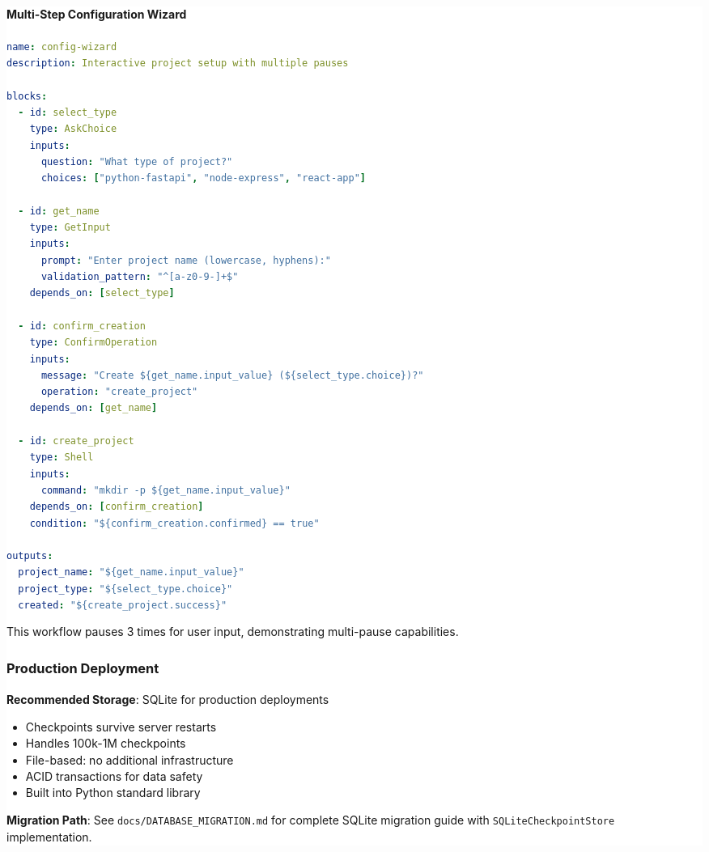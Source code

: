 #### Multi-Step Configuration Wizard

```yaml
name: config-wizard
description: Interactive project setup with multiple pauses

blocks:
  - id: select_type
    type: AskChoice
    inputs:
      question: "What type of project?"
      choices: ["python-fastapi", "node-express", "react-app"]

  - id: get_name
    type: GetInput
    inputs:
      prompt: "Enter project name (lowercase, hyphens):"
      validation_pattern: "^[a-z0-9-]+$"
    depends_on: [select_type]

  - id: confirm_creation
    type: ConfirmOperation
    inputs:
      message: "Create ${get_name.input_value} (${select_type.choice})?"
      operation: "create_project"
    depends_on: [get_name]

  - id: create_project
    type: Shell
    inputs:
      command: "mkdir -p ${get_name.input_value}"
    depends_on: [confirm_creation]
    condition: "${confirm_creation.confirmed} == true"

outputs:
  project_name: "${get_name.input_value}"
  project_type: "${select_type.choice}"
  created: "${create_project.success}"
```

This workflow pauses 3 times for user input, demonstrating multi-pause capabilities.

### Production Deployment

**Recommended Storage**: SQLite for production deployments

- Checkpoints survive server restarts
- Handles 100k-1M checkpoints
- File-based: no additional infrastructure
- ACID transactions for data safety
- Built into Python standard library

**Migration Path**: See `docs/DATABASE_MIGRATION.md` for complete SQLite migration guide with `SQLiteCheckpointStore` implementation.
